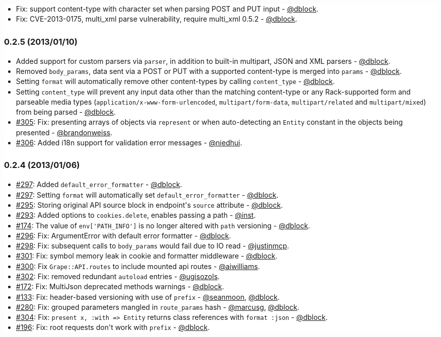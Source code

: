 * Fix: support content-type with character set when parsing POST and PUT input - [@dblock](https://github.com/dblock).
* Fix: CVE-2013-0175, multi_xml parse vulnerability, require multi_xml 0.5.2 - [@dblock](https://github.com/dblock).

### 0.2.5 (2013/01/10)

* Added support for custom parsers via `parser`, in addition to built-in multipart, JSON and XML parsers - [@dblock](https://github.com/dblock).
* Removed `body_params`, data sent via a POST or PUT with a supported content-type is merged into `params` - [@dblock](https://github.com/dblock).
* Setting `format` will automatically remove other content-types by calling `content_type` - [@dblock](https://github.com/dblock).
* Setting `content_type` will prevent any input data other than the matching content-type or any Rack-supported form and parseable media types (`application/x-www-form-urlencoded`, `multipart/form-data`, `multipart/related` and `multipart/mixed`) from being parsed - [@dblock](https://github.com/dblock).
* [#305](https://github.com/ruby-grape/grape/issues/305): Fix: presenting arrays of objects via `represent` or when auto-detecting an `Entity` constant in the objects being presented - [@brandonweiss](https://github.com/brandonweiss).
* [#306](https://github.com/ruby-grape/grape/issues/306): Added i18n support for validation error messages - [@niedhui](https://github.com/niedhui).

### 0.2.4 (2013/01/06)

* [#297](https://github.com/ruby-grape/grape/issues/297): Added `default_error_formatter` - [@dblock](https://github.com/dblock).
* [#297](https://github.com/ruby-grape/grape/issues/297): Setting `format` will automatically set `default_error_formatter` - [@dblock](https://github.com/dblock).
* [#295](https://github.com/ruby-grape/grape/issues/295): Storing original API source block in endpoint's `source` attribute - [@dblock](https://github.com/dblock).
* [#293](https://github.com/ruby-grape/grape/pull/293): Added options to `cookies.delete`, enables passing a path - [@inst](https://github.com/inst).
* [#174](https://github.com/ruby-grape/grape/issues/174): The value of `env['PATH_INFO']` is no longer altered with `path` versioning - [@dblock](https://github.com/dblock).
* [#296](https://github.com/ruby-grape/grape/issues/296): Fix: ArgumentError with default error formatter - [@dblock](https://github.com/dblock).
* [#298](https://github.com/ruby-grape/grape/pull/298): Fix: subsequent calls to `body_params` would fail due to IO read - [@justinmcp](https://github.com/justinmcp).
* [#301](https://github.com/ruby-grape/grape/issues/301): Fix: symbol memory leak in cookie and formatter middleware - [@dblock](https://github.com/dblock).
* [#300](https://github.com/ruby-grape/grape/issues/300): Fix `Grape::API.routes` to include mounted api routes - [@aiwilliams](https://github.com/aiwilliams).
* [#302](https://github.com/ruby-grape/grape/pull/302): Fix: removed redundant `autoload` entries - [@ugisozols](https://github.com/ugisozols).
* [#172](https://github.com/ruby-grape/grape/issues/172): Fix: MultiJson deprecated methods warnings - [@dblock](https://github.com/dblock).
* [#133](https://github.com/ruby-grape/grape/issues/133): Fix: header-based versioning with use of `prefix` - [@seanmoon](https://github.com/seanmoon), [@dblock](https://github.com/dblock).
* [#280](https://github.com/ruby-grape/grape/issues/280): Fix: grouped parameters mangled in `route_params` hash - [@marcusg](https://github.com/marcusg), [@dblock](https://github.com/dblock).
* [#304](https://github.com/ruby-grape/grape/issues/304): Fix: `present x, :with => Entity` returns class references with `format :json` - [@dblock](https://github.com/dblock).
* [#196](https://github.com/ruby-grape/grape/issues/196): Fix: root requests don't work with `prefix` - [@dblock](https://github.com/dblock).
